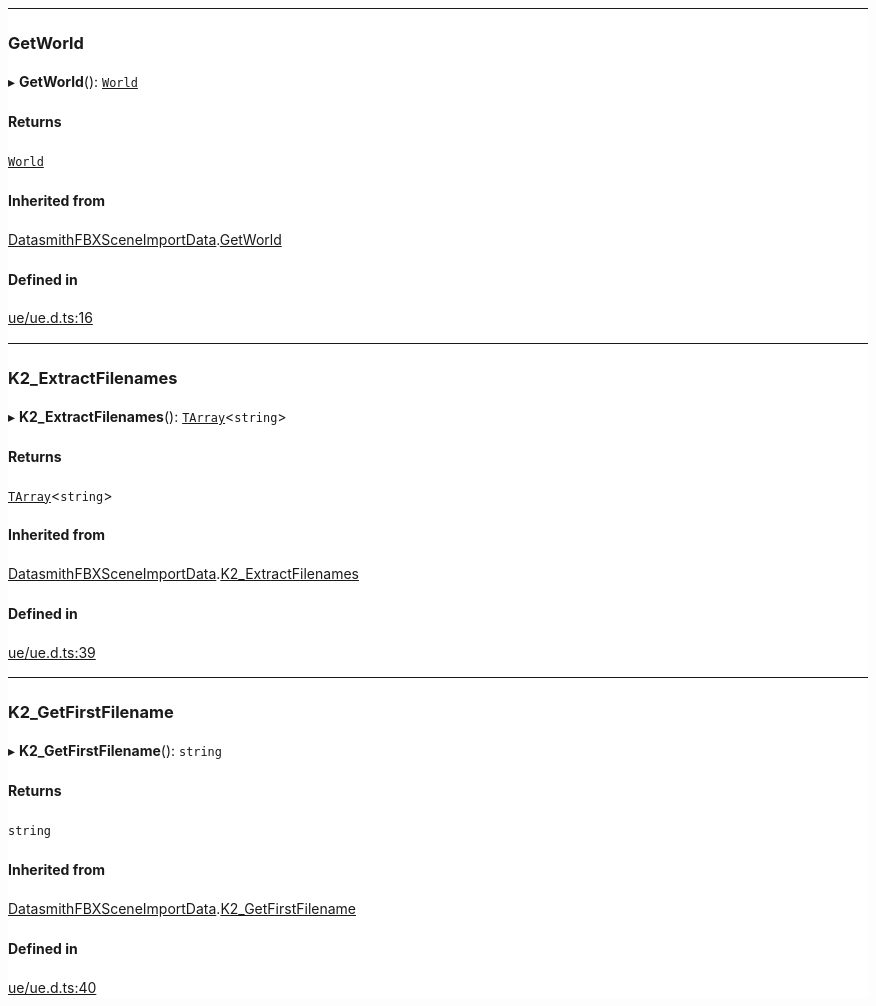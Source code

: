 ___

### GetWorld

▸ **GetWorld**(): [`World`](ue_ue.World.md)

#### Returns

[`World`](ue_ue.World.md)

#### Inherited from

[DatasmithFBXSceneImportData](ue_ue.DatasmithFBXSceneImportData.md).[GetWorld](ue_ue.DatasmithFBXSceneImportData.md#getworld)

#### Defined in

[ue/ue.d.ts:16](https://github.com/YugMetaverse/yug_typings/blob/b7d9b19/ue/ue.d.ts#L16)

___

### K2\_ExtractFilenames

▸ **K2_ExtractFilenames**(): [`TArray`](../interfaces/ue_puerts.TArray.md)<`string`\>

#### Returns

[`TArray`](../interfaces/ue_puerts.TArray.md)<`string`\>

#### Inherited from

[DatasmithFBXSceneImportData](ue_ue.DatasmithFBXSceneImportData.md).[K2_ExtractFilenames](ue_ue.DatasmithFBXSceneImportData.md#k2_extractfilenames)

#### Defined in

[ue/ue.d.ts:39](https://github.com/YugMetaverse/yug_typings/blob/b7d9b19/ue/ue.d.ts#L39)

___

### K2\_GetFirstFilename

▸ **K2_GetFirstFilename**(): `string`

#### Returns

`string`

#### Inherited from

[DatasmithFBXSceneImportData](ue_ue.DatasmithFBXSceneImportData.md).[K2_GetFirstFilename](ue_ue.DatasmithFBXSceneImportData.md#k2_getfirstfilename)

#### Defined in

[ue/ue.d.ts:40](https://github.com/YugMetaverse/yug_typings/blob/b7d9b19/ue/ue.d.ts#L40)
